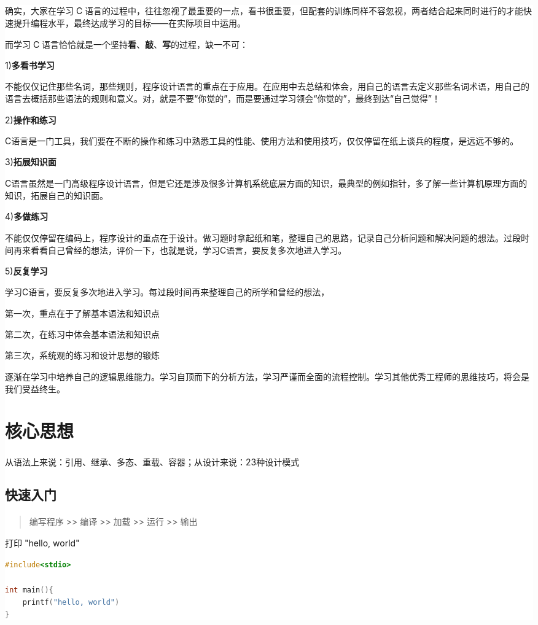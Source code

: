 确实，大家在学习 C 语言的过程中，往往忽视了最重要的一点，看书很重要，但配套的训练同样不容忽视，两者结合起来同时进行的才能快速提升编程水平，最终达成学习的目标——在实际项目中运用。



而学习 C 语言恰恰就是一个坚持**看**、**敲**、**写**的过程，缺一不可：

1)**多看书学习**

不能仅仅记住那些名词，那些规则，程序设计语言的重点在于应用。在应用中去总结和体会，用自己的语言去定义那些名词术语，用自己的语言去概括那些语法的规则和意义。对，就是不要“你觉的”，而是要通过学习领会“你觉的”，最终到达“自己觉得”！



2)**操作和练习**

C语言是一门工具，我们要在不断的操作和练习中熟悉工具的性能、使用方法和使用技巧，仅仅停留在纸上谈兵的程度，是远远不够的。



3)**拓展知识面**

C语言虽然是一门高级程序设计语言，但是它还是涉及很多计算机系统底层方面的知识，最典型的例如指针，多了解一些计算机原理方面的知识，拓展自己的知识面。



4)**多做练习**

不能仅仅停留在编码上，程序设计的重点在于设计。做习题时拿起纸和笔，整理自己的思路，记录自己分析问题和解决问题的想法。过段时间再来看看自己曾经的想法，评价一下，也就是说，学习C语言，要反复多次地进入学习。



5)**反复学习**

学习C语言，要反复多次地进入学习。每过段时间再来整理自己的所学和曾经的想法，

第一次，重点在于了解基本语法和知识点

第二次，在练习中体会基本语法和知识点

第三次，系统观的练习和设计思想的锻炼



逐渐在学习中培养自己的逻辑思维能力。学习自顶而下的分析方法，学习严谨而全面的流程控制。学习其他优秀工程师的思维技巧，将会是我们受益终生。

# 核心思想

从语法上来说：引用、继承、多态、重载、容器；从设计来说：23种设计模式





## 快速入门

> 编写程序 >> 编译 >> 加载 >> 运行 >> 输出 

打印 "hello, world"

```c
#include<stdio>

int main(){
    printf("hello, world")
}
```
